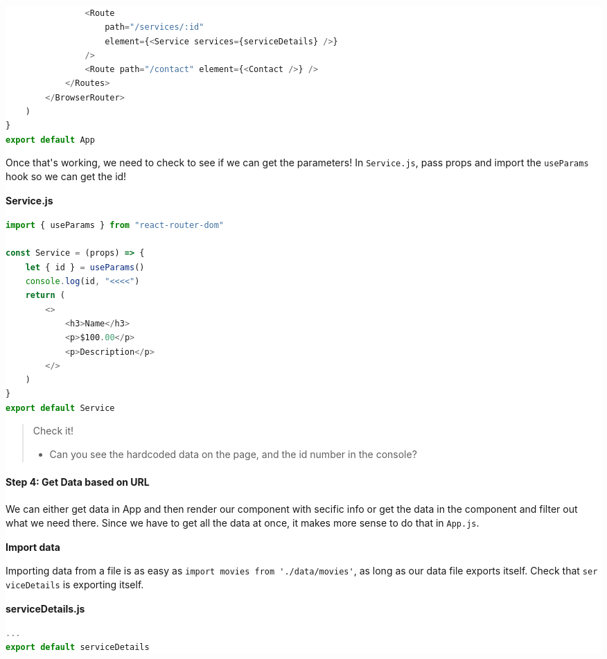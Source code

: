 ```javascript
                <Route
                    path="/services/:id"
                    element={<Service services={serviceDetails} />}
                />
                <Route path="/contact" element={<Contact />} />
            </Routes>
        </BrowserRouter>
    )
}
export default App
```

Once that's working, we need to check to see if we can get the parameters! In `Service.js`, pass props and import the `useParams` hook so we can get the id!

**Service.js**

```javascript
import { useParams } from "react-router-dom"

const Service = (props) => {
    let { id } = useParams()
    console.log(id, "<<<<")
    return (
        <>
            <h3>Name</h3>
            <p>$100.00</p>
            <p>Description</p>
        </>
    )
}
export default Service
```

> Check it!
>
> -   Can you see the hardcoded data on the page, and the id number in the console?

#### Step 4: Get Data based on URL

We can either get data in App and then render our component with secific info or get the data in the component and filter out what we need there. Since we have to get all the data at once, it makes more sense to do that in `App.js`.

**Import data**

Importing data from a file is as easy as `import movies from './data/movies'`, as long as our data file exports itself. Check that `serviceDetails` is exporting itself.

**serviceDetails.js**

```javascript
...
export default serviceDetails
```
